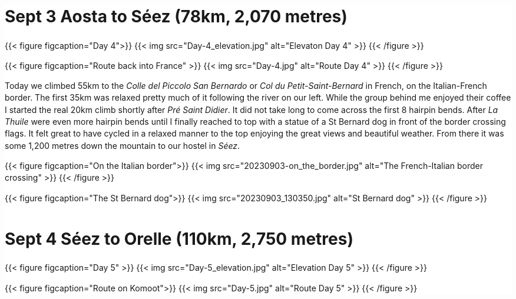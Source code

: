 </div>
</div>


# Sept 3 Aosta to Séez (78km, 2,070 metres)
<div class="grid-container">
  <div class="grid-item">

{{< figure figcaption="Day 4">}}
	{{< img src="Day-4_elevation.jpg" alt="Elevaton Day 4" >}}
{{< /figure >}}

{{< figure figcaption="Route back into France" >}}
	{{< img src="Day-4.jpg" alt="Route Day 4" >}}
{{< /figure >}}
</div>
  <div class="grid-item">

Today we climbed 55km to the *Colle del Piccolo San Bernardo* or *Col du Petit-Saint-Bernard* in French, on the Italian-French border. The first 35km was relaxed pretty much of it following the river on our left. While the group behind me enjoyed their coffee I started the real 20km climb shortly after *Pré Saint Didier*. It did not take long to come across the first 8 hairpin bends. After *La Thuile* were even more hairpin bends until I finally reached to top with a statue of a St Bernard dog in front of the border crossing flags. It felt great to have cycled in a relaxed manner to the top enjoying the great views and beautiful weather. From there it was some 1,200 metres down the mountain to our hostel in *Séez*.
</div>
  <div class="grid-item">

{{< figure figcaption="On the Italian border">}}
	{{< img src="20230903-on_the_border.jpg" alt="The French-Italian border crossing" >}}
{{< /figure >}}

{{< figure figcaption="The St Bernard dog">}}
	{{< img src="20230903_130350.jpg" alt="St Bernard dog" >}}
{{< /figure >}}
</div>
</div>

# Sept 4 Séez to Orelle (110km, 2,750 metres) 
<div class="grid-container">
  <div class="grid-item">

{{< figure figcaption="Day 5" >}}
	{{< img src="Day-5_elevation.jpg" alt="Elevation Day 5" >}}
{{< /figure >}}

{{< figure figcaption="Route on Komoot">}}
	{{< img src="Day-5.jpg" alt="Route Day 5" >}}
{{< /figure >}}
</div>
  <div class="grid-item">

